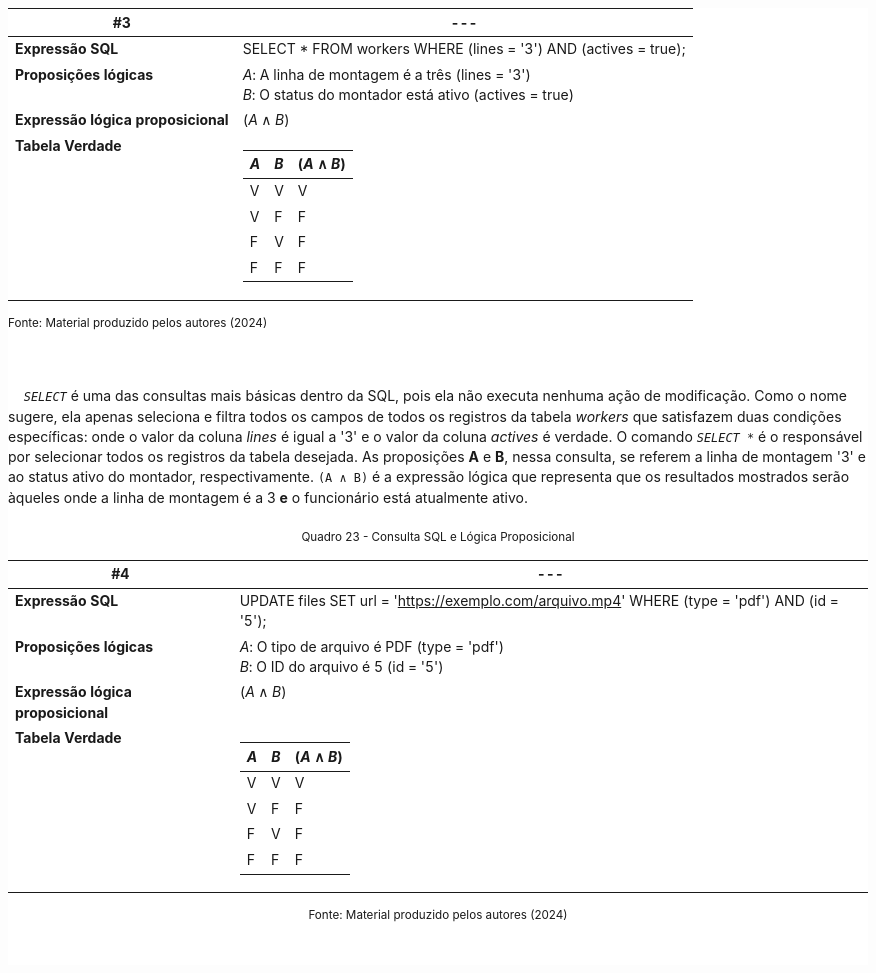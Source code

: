 | #3                                 | ---                                                                                                                                                                                                                                                                                                              |
| ---------------------------------- | ---------------------------------------------------------------------------------------------------------------------------------------------------------------------------------------------------------------------------------------------------------------------------------------------------------------- |
| **Expressão SQL**                  | SELECT \* FROM workers WHERE (lines = '3') AND (actives = true);                                                                                                                                                                                                                                                 |
| **Proposições lógicas**            | $A$: A linha de montagem é a três (lines = '3') <br> $B$: O status do montador está ativo (actives = true) <br>                                                                                                                                                                                                  |
| **Expressão lógica proposicional** | $(A \land B)$                                                                                                                                                                                                                                                                                                    |
| **Tabela Verdade**                 | <table> <thead> <tr> <th>$A$</th> <th>$B$</th> <th>$(A \land B)$</th></tr> </thead> <tbody> <tr> <td>V</td> <td>V</td> <td>V</td></tr> <tr> <td>V</td> <td>F</td> <td>F</td> </tr> <tr></tr> <tr> <td>F</td> <td>V</td> <td>F</td> </tr> <tr></tr> <tr> <td>F</td> <td>F</td> <td>F</td> </tr> </tbody> </table> |

<sup>Fonte: Material produzido pelos autores (2024)</sup>

</div>
<br>

&nbsp;&nbsp;&nbsp;&nbsp;<code>_SELECT_</code> é uma das consultas mais básicas dentro da SQL, pois ela não executa nenhuma ação de modificação. Como o nome sugere, ela apenas seleciona e filtra todos os campos de todos os registros da tabela _workers_ que satisfazem duas condições específicas: onde o valor da coluna _lines_ é igual a '3' e o valor da coluna _actives_ é verdade. O comando <code>_SELECT_ \*</code> é o responsável por selecionar todos os registros da tabela desejada. As proposições **A** e **B**, nessa consulta, se referem a linha de montagem '3' e ao status ativo do montador, respectivamente. <code>(A ∧ B)</code> é a expressão lógica que representa que os resultados mostrados serão àqueles onde a linha de montagem é a 3 **e** o funcionário está atualmente ativo.

<div align="center">

<sub>Quadro 23 - Consulta SQL e Lógica Proposicional </sub>

| #4                                 | ---                                                                                                                                                                                                                                                                                                              |
| ---------------------------------- | ---------------------------------------------------------------------------------------------------------------------------------------------------------------------------------------------------------------------------------------------------------------------------------------------------------------- |
| **Expressão SQL**                  | UPDATE files SET url = 'https://exemplo.com/arquivo.mp4' WHERE (type = 'pdf') AND (id = '5');                                                                                                                                                                                                                    |
| **Proposições lógicas**            | $A$: O tipo de arquivo é PDF (type = 'pdf') <br> $B$: O ID do arquivo é 5 (id = '5') <br>                                                                                                                                                                                                                        |
| **Expressão lógica proposicional** | $(A \land B)$                                                                                                                                                                                                                                                                                                    |
| **Tabela Verdade**                 | <table> <thead> <tr> <th>$A$</th> <th>$B$</th> <th>$(A \land B)$</th></tr> </thead> <tbody> <tr> <td>V</td> <td>V</td> <td>V</td></tr> <tr> <td>V</td> <td>F</td> <td>F</td> </tr> <tr></tr> <tr> <td>F</td> <td>V</td> <td>F</td> </tr> <tr></tr> <tr> <td>F</td> <td>F</td> <td>F</td> </tr> </tbody> </table> |

<sup>Fonte: Material produzido pelos autores (2024)</sup>

</div>
<br>
